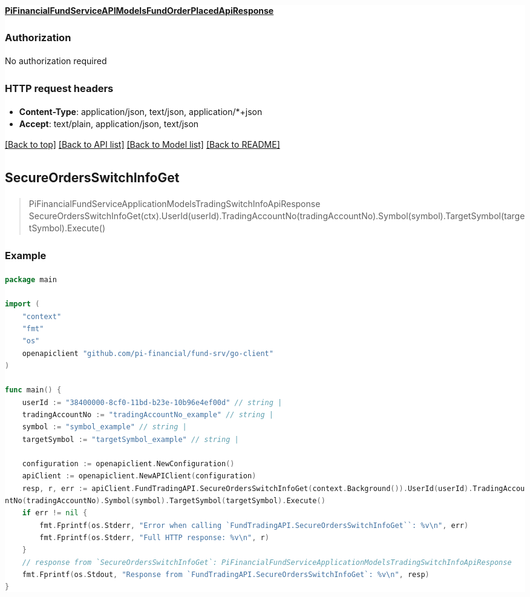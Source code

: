 [**PiFinancialFundServiceAPIModelsFundOrderPlacedApiResponse**](PiFinancialFundServiceAPIModelsFundOrderPlacedApiResponse.md)

### Authorization

No authorization required

### HTTP request headers

- **Content-Type**: application/json, text/json, application/*+json
- **Accept**: text/plain, application/json, text/json

[[Back to top]](#) [[Back to API list]](../README.md#documentation-for-api-endpoints)
[[Back to Model list]](../README.md#documentation-for-models)
[[Back to README]](../README.md)


## SecureOrdersSwitchInfoGet

> PiFinancialFundServiceApplicationModelsTradingSwitchInfoApiResponse SecureOrdersSwitchInfoGet(ctx).UserId(userId).TradingAccountNo(tradingAccountNo).Symbol(symbol).TargetSymbol(targetSymbol).Execute()



### Example

```go
package main

import (
	"context"
	"fmt"
	"os"
	openapiclient "github.com/pi-financial/fund-srv/go-client"
)

func main() {
	userId := "38400000-8cf0-11bd-b23e-10b96e4ef00d" // string | 
	tradingAccountNo := "tradingAccountNo_example" // string | 
	symbol := "symbol_example" // string | 
	targetSymbol := "targetSymbol_example" // string | 

	configuration := openapiclient.NewConfiguration()
	apiClient := openapiclient.NewAPIClient(configuration)
	resp, r, err := apiClient.FundTradingAPI.SecureOrdersSwitchInfoGet(context.Background()).UserId(userId).TradingAccountNo(tradingAccountNo).Symbol(symbol).TargetSymbol(targetSymbol).Execute()
	if err != nil {
		fmt.Fprintf(os.Stderr, "Error when calling `FundTradingAPI.SecureOrdersSwitchInfoGet``: %v\n", err)
		fmt.Fprintf(os.Stderr, "Full HTTP response: %v\n", r)
	}
	// response from `SecureOrdersSwitchInfoGet`: PiFinancialFundServiceApplicationModelsTradingSwitchInfoApiResponse
	fmt.Fprintf(os.Stdout, "Response from `FundTradingAPI.SecureOrdersSwitchInfoGet`: %v\n", resp)
}
```
